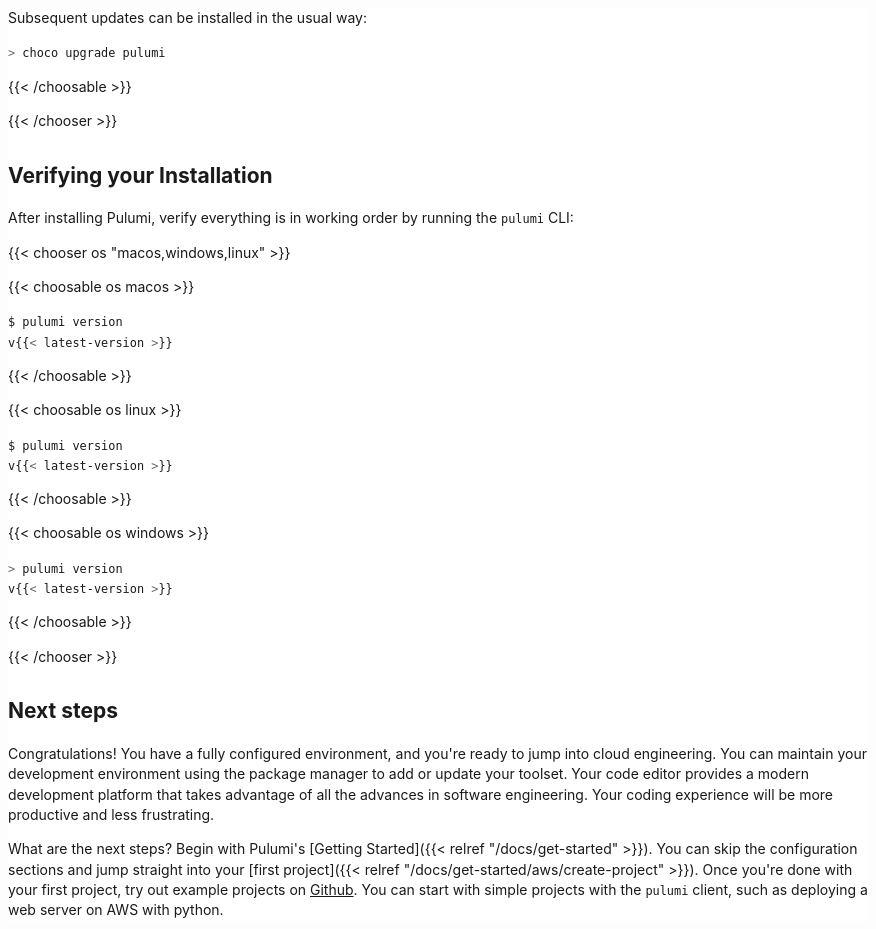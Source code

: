 Subsequent updates can be installed in the usual way:

```powershell
> choco upgrade pulumi
```

{{< /choosable >}}

{{< /chooser >}}

## Verifying your Installation

After installing Pulumi, verify everything is in working order by running the `pulumi` CLI:

{{< chooser os "macos,windows,linux" >}}

{{< choosable os macos >}}

```bash
$ pulumi version
v{{< latest-version >}}
```

{{< /choosable >}}

{{< choosable os linux >}}

```bash
$ pulumi version
v{{< latest-version >}}
```

{{< /choosable >}}

{{< choosable os windows >}}

```bash
> pulumi version
v{{< latest-version >}}
```

{{< /choosable >}}

{{< /chooser >}}

## Next steps

Congratulations! You have a fully configured environment, and you're ready to jump into cloud engineering. You can maintain your development environment using the package manager to add or update your toolset. Your code editor provides a modern development platform that takes advantage of all the advances in software engineering. Your coding experience will be more productive and less frustrating.

What are the next steps? Begin with Pulumi's [Getting Started]({{< relref "/docs/get-started" >}}). You can skip the configuration sections and jump straight into your [first project]({{< relref "/docs/get-started/aws/create-project" >}}). Once you're done with your first project, try out example projects on [Github](https://github.com/pulumi/examples). You can start with simple projects with the `pulumi` client, such as deploying a web server on AWS with python.
